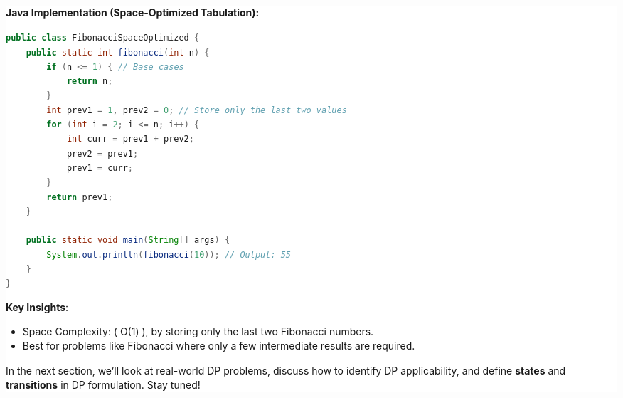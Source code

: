 **Java Implementation (Space-Optimized Tabulation):**
```java
public class FibonacciSpaceOptimized {
    public static int fibonacci(int n) {
        if (n <= 1) { // Base cases
            return n;
        }
        int prev1 = 1, prev2 = 0; // Store only the last two values
        for (int i = 2; i <= n; i++) {
            int curr = prev1 + prev2;
            prev2 = prev1;
            prev1 = curr;
        }
        return prev1;
    }

    public static void main(String[] args) {
        System.out.println(fibonacci(10)); // Output: 55
    }
}
```

**Key Insights**:
- Space Complexity: \( O(1) \), by storing only the last two Fibonacci numbers.
- Best for problems like Fibonacci where only a few intermediate results are required.

In the next section, we’ll look at real-world DP problems, discuss how to identify DP applicability, and define **states** and **transitions** in DP formulation. Stay tuned!
